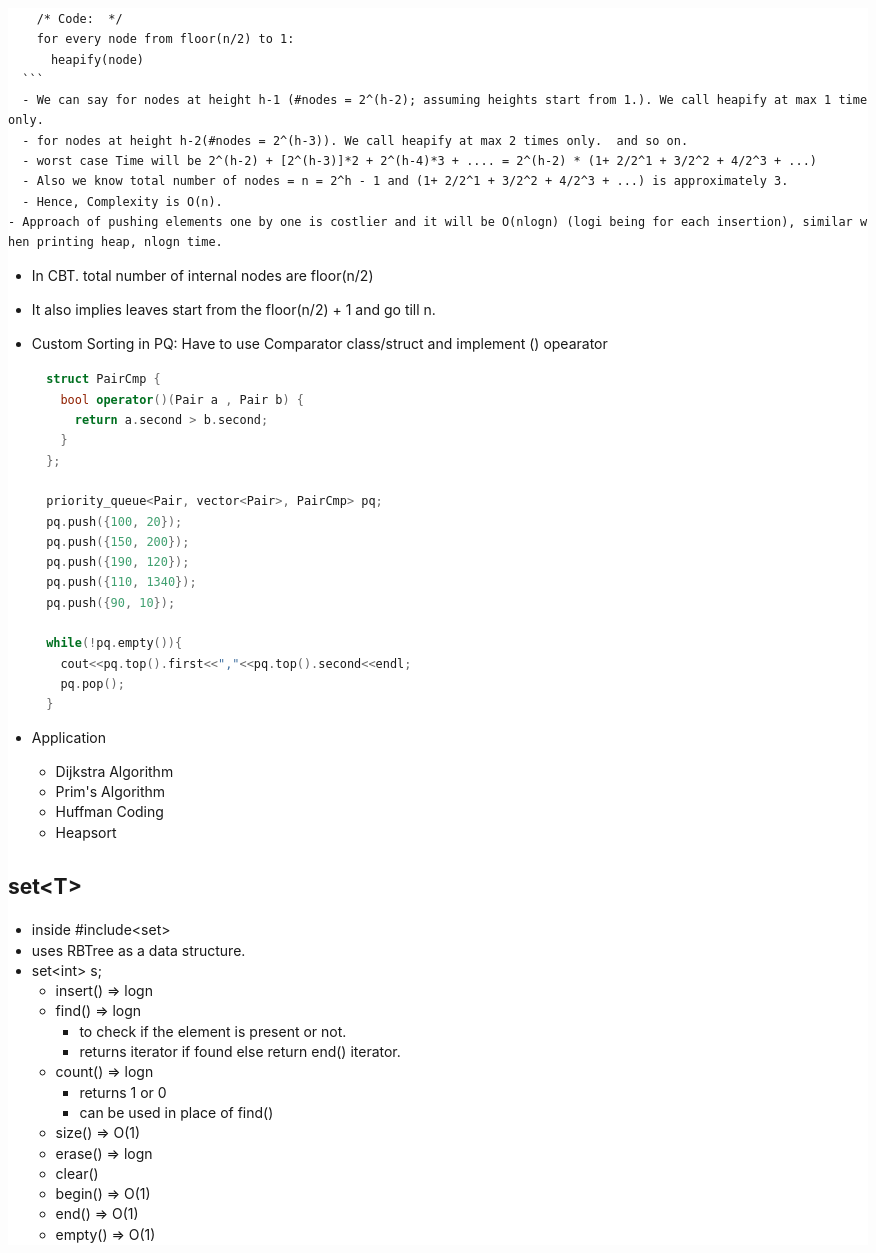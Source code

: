         /* Code:  */
        for every node from floor(n/2) to 1:
          heapify(node)
      ```
      - We can say for nodes at height h-1 (#nodes = 2^(h-2); assuming heights start from 1.). We call heapify at max 1 time only. 
      - for nodes at height h-2(#nodes = 2^(h-3)). We call heapify at max 2 times only.  and so on.
      - worst case Time will be 2^(h-2) + [2^(h-3)]*2 + 2^(h-4)*3 + .... = 2^(h-2) * (1+ 2/2^1 + 3/2^2 + 4/2^3 + ...)
      - Also we know total number of nodes = n = 2^h - 1 and (1+ 2/2^1 + 3/2^2 + 4/2^3 + ...) is approximately 3.
      - Hence, Complexity is O(n).
    - Approach of pushing elements one by one is costlier and it will be O(nlogn) (logi being for each insertion), similar when printing heap, nlogn time.
- In CBT. total number of internal nodes are floor(n/2)
- It also implies leaves start from the floor(n/2) + 1 and go till n. 
- Custom Sorting in PQ: Have to use Comparator class/struct and implement () opearator
  ```cpp
    struct PairCmp {
      bool operator()(Pair a , Pair b) {
        return a.second > b.second;
      }
    };

    priority_queue<Pair, vector<Pair>, PairCmp> pq;
    pq.push({100, 20});
    pq.push({150, 200});
    pq.push({190, 120});
    pq.push({110, 1340});
    pq.push({90, 10});

    while(!pq.empty()){
      cout<<pq.top().first<<","<<pq.top().second<<endl;
      pq.pop();
    }
  ```

- Application
  - Dijkstra Algorithm
  - Prim's Algorithm
  - Huffman Coding
  - Heapsort

## set\<T\> 

- inside #include\<set\>
- uses RBTree as a data structure.
- set\<int\> s;
  - insert() => logn
  - find() => logn
    - to check if the element is present or not.
    - returns iterator if found else return end() iterator.
  - count() => logn
    - returns 1 or 0
    - can be used in place of find()
  - size() => O(1)
  - erase() => logn
  - clear()
  - begin() => O(1)
  - end() => O(1)
  - empty() => O(1)
  